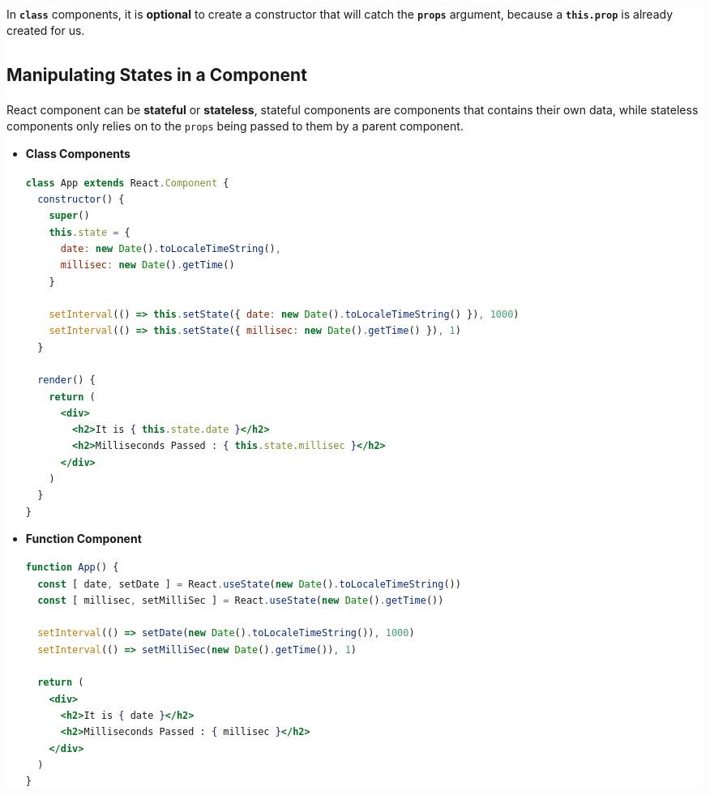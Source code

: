In **`class`** components, it is **optional** to create a constructor
that will catch the **`props`** argument, because a **`this.prop`**
is already created for us.

## **Manipulating States in a Component**

React component can be **stateful** or **stateless**, stateful
components are components that contains their own data, while
stateless components only relies on to the `props` being passed to
them by a parent component.

- **Class Components**
    ```jsx
    class App extends React.Component {
      constructor() {
        super()
        this.state = {
          date: new Date().toLocaleTimeString(),
          millisec: new Date().getTime()
        }

        setInterval(() => this.setState({ date: new Date().toLocaleTimeString() }), 1000)
        setInterval(() => this.setState({ millisec: new Date().getTime() }), 1)
      }

      render() {
        return (
          <div>
            <h2>It is { this.state.date }</h2>
            <h2>Milliseconds Passed : { this.state.millisec }</h2>
          </div>
        )
      }
    }
    ```

- **Function Component**
    ```jsx
    function App() {
      const [ date, setDate ] = React.useState(new Date().toLocaleTimeString())
      const [ millisec, setMilliSec ] = React.useState(new Date().getTime())

      setInterval(() => setDate(new Date().toLocaleTimeString()), 1000)
      setInterval(() => setMilliSec(new Date().getTime()), 1)

      return (
        <div>
          <h2>It is { date }</h2>
          <h2>Milliseconds Passed : { millisec }</h2>
        </div>
      )
    }
    ```


  [key]: value
